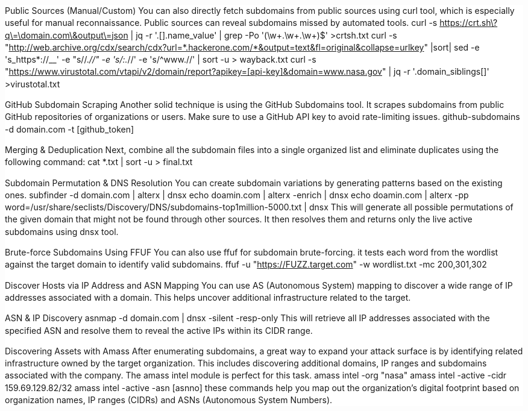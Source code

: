 Public Sources (Manual/Custom)
You can also directly fetch subdomains from public sources using curl tool, which is especially useful for manual reconnaissance. Public sources can reveal subdomains missed by automated tools.
curl -s https://crt.sh\?q\=\domain.com\&output\=json | jq -r '.[].name_value' | grep -Po '(\w+\.\w+\.\w+)$' >crtsh.txt
curl -s "http://web.archive.org/cdx/search/cdx?url=*.hackerone.com/*&output=text&fl=original&collapse=urlkey" |sort| sed -e 's_https*://__' -e "s/\/.*//" -e 's/:.*//' -e 's/^www\.//' | sort -u > wayback.txt
curl -s "https://www.virustotal.com/vtapi/v2/domain/report?apikey=[api-key]&domain=www.nasa.gov" | jq -r '.domain_siblings[]' >virustotal.txt

GitHub Subdomain Scraping
Another solid technique is using the GitHub Subdomains tool. It scrapes subdomains from public GitHub repositories of organizations or users. Make sure to use a GitHub API key to avoid rate-limiting issues.
github-subdomains -d domain.com -t [github_token]

Merging & Deduplication
Next, combine all the subdomain files into a single organized list and eliminate duplicates using the following command:
cat *.txt | sort -u > final.txt

Subdomain Permutation & DNS Resolution
You can create subdomain variations by generating patterns based on the existing ones.
subfinder -d domain.com | alterx | dnsx
echo doamin.com | alterx -enrich | dnsx
echo doamin.com | alterx -pp word=/usr/share/seclists/Discovery/DNS/subdomains-top1million-5000.txt | dnsx
This will generate all possible permutations of the given domain that might not be found through other sources. It then resolves them and returns only the live active subdomains using dnsx tool.

Brute-force Subdomains Using FFUF
You can also use ffuf for subdomain brute-forcing. it tests each word from the wordlist against the target domain to identify valid subdomains.
ffuf -u "https://FUZZ.target.com" -w wordlist.txt -mc 200,301,302

Discover Hosts via IP Address and ASN Mapping
You can use AS (Autonomous System) mapping to discover a wide range of IP addresses associated with a domain. This helps uncover additional infrastructure related to the target.

ASN & IP Discovery
asnmap -d domain.com | dnsx -silent -resp-only
This will retrieve all IP addresses associated with the specified ASN and resolve them to reveal the active IPs within its CIDR range.

Discovering Assets with Amass
After enumerating subdomains, a great way to expand your attack surface is by identifying related infrastructure owned by the target organization. This includes discovering additional domains, IP ranges and subdomains associated with the company. The amass intel module is perfect for this task.
amass intel -org "nasa"
amass intel -active -cidr 159.69.129.82/32
amass intel -active -asn [asnno]
these commands help you map out the organization’s digital footprint based on organization names, IP ranges (CIDRs) and ASNs (Autonomous System Numbers).
